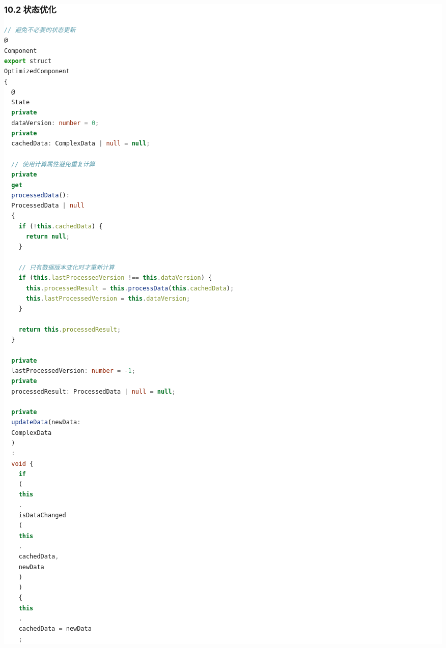 ### 10.2 状态优化

```typescript
// 避免不必要的状态更新
@
Component
export struct
OptimizedComponent
{
  @
  State
  private
  dataVersion: number = 0;
  private
  cachedData: ComplexData | null = null;

  // 使用计算属性避免重复计算
  private
  get
  processedData():
  ProcessedData | null
  {
    if (!this.cachedData) {
      return null;
    }

    // 只有数据版本变化时才重新计算
    if (this.lastProcessedVersion !== this.dataVersion) {
      this.processedResult = this.processData(this.cachedData);
      this.lastProcessedVersion = this.dataVersion;
    }

    return this.processedResult;
  }

  private
  lastProcessedVersion: number = -1;
  private
  processedResult: ProcessedData | null = null;

  private
  updateData(newData:
  ComplexData
  )
  :
  void {
    if
    (
    this
    .
    isDataChanged
    (
    this
    .
    cachedData,
    newData
    )
    )
    {
    this
    .
    cachedData = newData
    ;
```